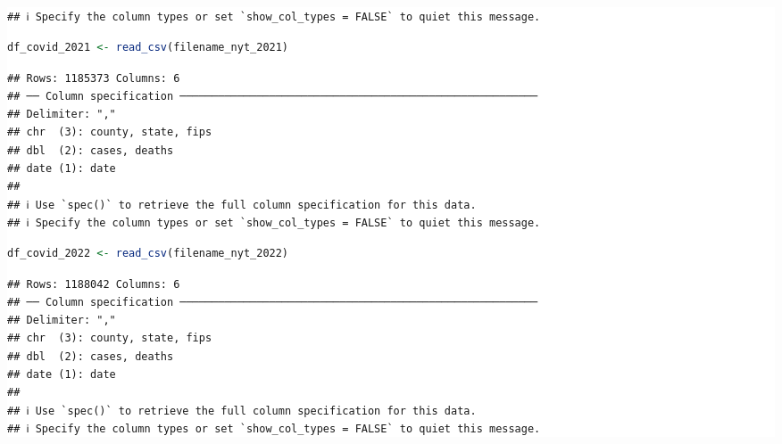     ## ℹ Specify the column types or set `show_col_types = FALSE` to quiet this message.

``` r
df_covid_2021 <- read_csv(filename_nyt_2021)
```

    ## Rows: 1185373 Columns: 6
    ## ── Column specification ────────────────────────────────────────────────────────
    ## Delimiter: ","
    ## chr  (3): county, state, fips
    ## dbl  (2): cases, deaths
    ## date (1): date
    ## 
    ## ℹ Use `spec()` to retrieve the full column specification for this data.
    ## ℹ Specify the column types or set `show_col_types = FALSE` to quiet this message.

``` r
df_covid_2022 <- read_csv(filename_nyt_2022)
```

    ## Rows: 1188042 Columns: 6
    ## ── Column specification ────────────────────────────────────────────────────────
    ## Delimiter: ","
    ## chr  (3): county, state, fips
    ## dbl  (2): cases, deaths
    ## date (1): date
    ## 
    ## ℹ Use `spec()` to retrieve the full column specification for this data.
    ## ℹ Specify the column types or set `show_col_types = FALSE` to quiet this message.
